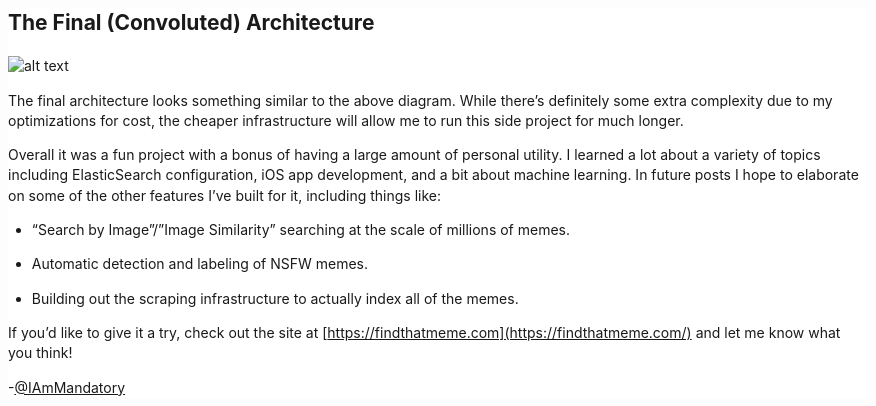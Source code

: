 ## The Final (Convoluted) Architecture

![alt text](https://docpusher.s3.amazonaws.com/images/bea57aea1c463e7eb6a561d770b9d4ce/image3.png)

The final architecture looks something similar to the above diagram. While there’s definitely some extra complexity due to my optimizations for cost, the cheaper infrastructure will allow me to run this side project for much longer.

Overall it was a fun project with a bonus of having a large amount of personal utility. I learned a lot about a variety of topics including ElasticSearch configuration, iOS app development, and a bit about machine learning. In future posts I hope to elaborate on some of the other features I’ve built for it, including things like:

- “Search by Image”/”Image Similarity” searching at the scale of millions of memes.
    
- Automatic detection and labeling of NSFW memes.
    
- Building out the scraping infrastructure to actually index all of the memes.
    

If you’d like to give it a try, check out the site at [https://findthatmeme.com](https://findthatmeme.com/) and let me know what you think!

-[@IAmMandatory](https://twitter.com/iammandatory)